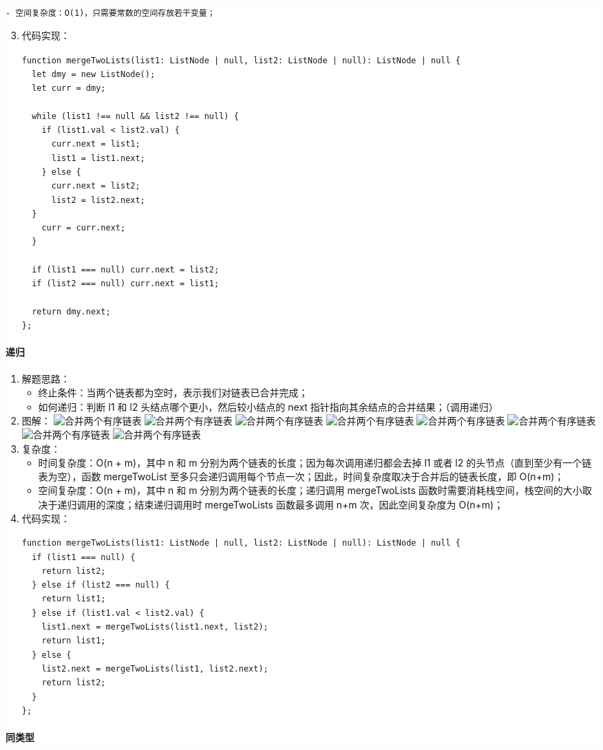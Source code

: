     - 空间复杂度：O(1)，只需要常数的空间存放若干变量；
3. 代码实现：
    ```TS
    function mergeTwoLists(list1: ListNode | null, list2: ListNode | null): ListNode | null {
      let dmy = new ListNode();
      let curr = dmy;

      while (list1 !== null && list2 !== null) {
        if (list1.val < list2.val) {
          curr.next = list1;
          list1 = list1.next;
        } else {
          curr.next = list2;
          list2 = list2.next;
      }
        curr = curr.next;
      }

      if (list1 === null) curr.next = list2;
      if (list2 === null) curr.next = list1;

      return dmy.next;
    };
    ```

#### 递归
1. 解题思路：
    - 终止条件：当两个链表都为空时，表示我们对链表已合并完成；
    - 如何递归：判断 l1 和 l2 头结点哪个更小，然后较小结点的 next 指针指向其余结点的合并结果；（调用递归）
2. 图解：
    <img src="合并两个有序链表1.jpg" width="600px" height="auto" class="lazy-load" title="合并两个有序链表"/>
    <img src="合并两个有序链表2.jpg" width="600px" height="auto" class="lazy-load" title="合并两个有序链表"/>
    <img src="合并两个有序链表3.jpg" width="600px" height="auto" class="lazy-load" title="合并两个有序链表"/>
    <img src="合并两个有序链表4.jpg" width="600px" height="auto" class="lazy-load" title="合并两个有序链表"/>
    <img src="合并两个有序链表5.jpg" width="600px" height="auto" class="lazy-load" title="合并两个有序链表"/>
    <img src="合并两个有序链表6.jpg" width="600px" height="auto" class="lazy-load" title="合并两个有序链表"/>
    <img src="合并两个有序链表7.jpg" width="600px" height="auto" class="lazy-load" title="合并两个有序链表"/>
    <img src="合并两个有序链表8.jpg" width="600px" height="auto" class="lazy-load" title="合并两个有序链表"/>
3. 复杂度：
    - 时间复杂度：O(n + m)，其中 n 和 m 分别为两个链表的长度；因为每次调用递归都会去掉 l1 或者 l2 的头节点（直到至少有一个链表为空），函数 mergeTwoList 至多只会递归调用每个节点一次；因此，时间复杂度取决于合并后的链表长度，即 O(n+m)；
    - 空间复杂度：O(n + m)，其中 n 和 m 分别为两个链表的长度；递归调用 mergeTwoLists 函数时需要消耗栈空间，栈空间的大小取决于递归调用的深度；结束递归调用时 mergeTwoLists 函数最多调用 n+m 次，因此空间复杂度为 O(n+m)；
4. 代码实现：
    ```TS
    function mergeTwoLists(list1: ListNode | null, list2: ListNode | null): ListNode | null {
      if (list1 === null) {
        return list2;
      } else if (list2 === null) {
        return list1;
      } else if (list1.val < list2.val) {
        list1.next = mergeTwoLists(list1.next, list2);
        return list1;
      } else {
        list2.next = mergeTwoLists(list1, list2.next);
        return list2;
      }
    };
    ```
#### 同类型